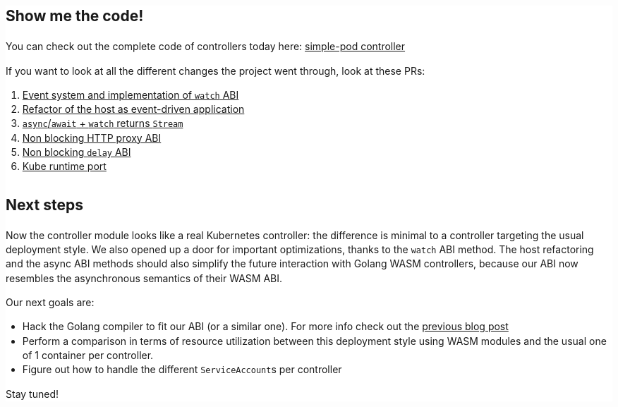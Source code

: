 
## Show me the code!

You can check out the complete code of controllers today here: [simple-pod controller](https://github.com/slinkydeveloper/extending-kubernetes-api-in-process-poc/blob/master/ext-simple-pod/src/lib.rs)

If you want to look at all the different changes the project went through, look at these PRs:

1. [Event system and implementation of `watch` ABI](https://github.com/slinkydeveloper/extending-kubernetes-api-in-process-poc/pull/6)
1. [Refactor of the host as event-driven application](https://github.com/slinkydeveloper/extending-kubernetes-api-in-process-poc/pull/7)
1. [`async`/`await` + `watch` returns `Stream`](https://github.com/slinkydeveloper/extending-kubernetes-api-in-process-poc/pull/8)
1. [Non blocking HTTP proxy ABI](https://github.com/slinkydeveloper/extending-kubernetes-api-in-process-poc/pull/9)
1. [Non blocking `delay` ABI](https://github.com/slinkydeveloper/extending-kubernetes-api-in-process-poc/pull/10)
1. [Kube runtime port](https://github.com/slinkydeveloper/extending-kubernetes-api-in-process-poc/pull/11)

## Next steps

Now the controller module looks like a real Kubernetes controller: the difference is minimal to a controller targeting the usual deployment style. We also opened up a door for important optimizations, thanks to the `watch` ABI method. The host refactoring and the async ABI methods should also simplify the future interaction with Golang WASM controllers, because our ABI now resembles the asynchronous semantics of their WASM ABI.

Our next goals are:

* Hack the Golang compiler to fit our ABI (or a similar one). For more info check out the [previous blog post](../Kubernetes-controllers-A-New-Hope#Wait-where-is-Golang)
* Perform a comparison in terms of resource utilization between this deployment style using WASM modules and the usual one of 1 container per controller.
* Figure out how to handle the different `ServiceAccount`s per controller

Stay tuned!

